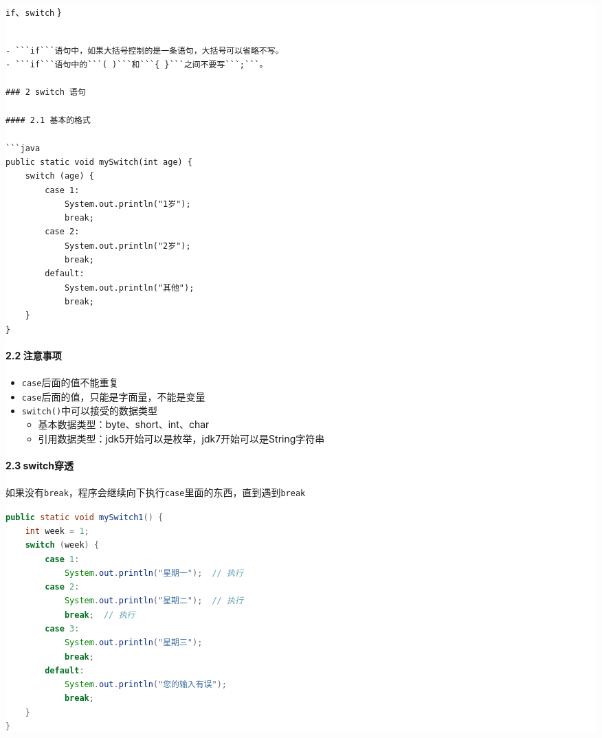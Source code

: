   ```if```、```switch```
}
```

- ```if```语句中，如果大括号控制的是一条语句，大括号可以省略不写。
- ```if```语句中的```( )```和```{ }```之间不要写```;```。

### 2 switch 语句

#### 2.1 基本的格式

```java
public static void mySwitch(int age) {
    switch (age) {
        case 1:
            System.out.println("1岁");
            break;
        case 2:
            System.out.println("2岁");
            break;
        default:
            System.out.println("其他");
            break;
    }
}
```

#### 2.2 注意事项

- ```case```后面的值不能重复
- ```case```后面的值，只能是字面量，不能是变量
- ```switch()```中可以接受的数据类型
  - 基本数据类型：byte、short、int、char
  - 引用数据类型：jdk5开始可以是枚举，jdk7开始可以是String字符串

#### 2.3 switch穿透

如果没有```break```，程序会继续向下执行```case```里面的东西，直到遇到```break```

```java
public static void mySwitch1() {
    int week = 1;
    switch (week) {
        case 1:
            System.out.println("星期一");  // 执行
        case 2:
            System.out.println("星期二");  // 执行
            break;  // 执行
        case 3:
            System.out.println("星期三");
            break;
        default:
            System.out.println("您的输入有误");
            break;
    }
}
```
